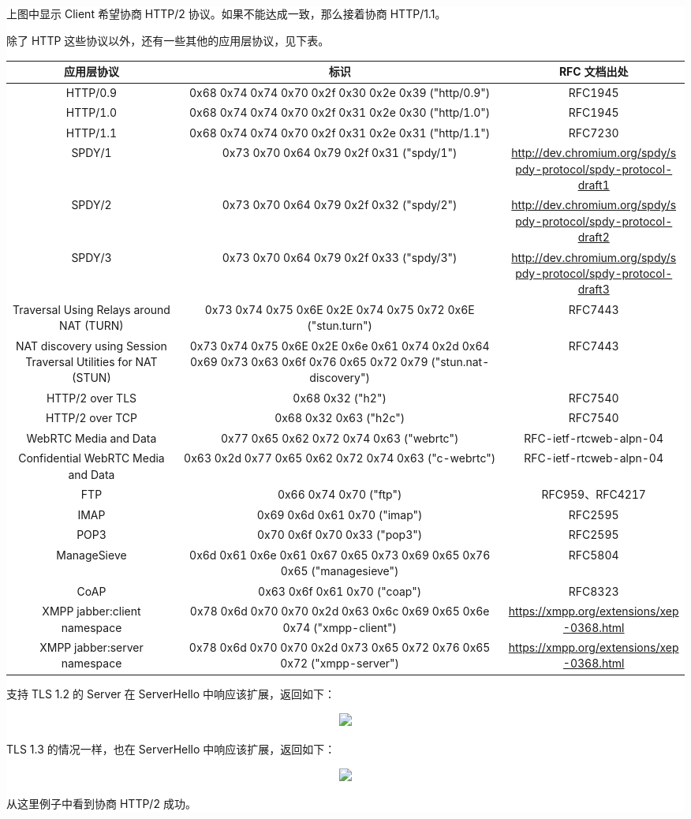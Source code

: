 上图中显示 Client 希望协商 HTTP/2 协议。如果不能达成一致，那么接着协商 HTTP/1.1。

除了 HTTP 这些协议以外，还有一些其他的应用层协议，见下表。

| 应用层协议 | 标识 | RFC 文档出处|
| :-----: | :-----: | :-----: | 
|HTTP/0.9	 | 0x68 0x74 0x74 0x70 0x2f 0x30 0x2e 0x39 ("http/0.9") | RFC1945|
|HTTP/1.0	| 0x68 0x74 0x74 0x70 0x2f 0x31 0x2e 0x30 ("http/1.0") |RFC1945|
|HTTP/1.1	| 0x68 0x74 0x74 0x70 0x2f 0x31 0x2e 0x31 ("http/1.1") | RFC7230 |
| SPDY/1	|0x73 0x70 0x64 0x79 0x2f 0x31 ("spdy/1")|http://dev.chromium.org/spdy/spdy-protocol/spdy-protocol-draft1|
| SPDY/2	|0x73 0x70 0x64 0x79 0x2f 0x32 ("spdy/2")|http://dev.chromium.org/spdy/spdy-protocol/spdy-protocol-draft2|
|SPDY/3	|0x73 0x70 0x64 0x79 0x2f 0x33 ("spdy/3")|http://dev.chromium.org/spdy/spdy-protocol/spdy-protocol-draft3|
|Traversal Using Relays around NAT (TURN)|0x73 0x74 0x75 0x6E 0x2E 0x74 0x75 0x72 0x6E ("stun.turn")	|RFC7443|
|NAT discovery using Session Traversal Utilities for NAT (STUN)|0x73 0x74 0x75 0x6E 0x2E 0x6e 0x61 0x74 0x2d 0x64 0x69 0x73 0x63 0x6f 0x76 0x65 0x72 0x79 ("stun.nat-discovery") |RFC7443|
|HTTP/2 over TLS	|0x68 0x32 ("h2")|RFC7540|
|HTTP/2 over TCP	|0x68 0x32 0x63 ("h2c")	|RFC7540|
|WebRTC Media and Data	|0x77 0x65 0x62 0x72 0x74 0x63 ("webrtc")|RFC-ietf-rtcweb-alpn-04|
|Confidential WebRTC Media and Data	|0x63 0x2d 0x77 0x65 0x62 0x72 0x74 0x63 ("c-webrtc")|RFC-ietf-rtcweb-alpn-04|
|FTP	|0x66 0x74 0x70 ("ftp")	|RFC959、RFC4217|
|IMAP	|0x69 0x6d 0x61 0x70 ("imap")	|RFC2595|
|POP3	|0x70 0x6f 0x70 0x33 ("pop3")	|RFC2595|
|ManageSieve	|0x6d 0x61 0x6e 0x61 0x67 0x65 0x73 0x69 0x65 0x76 0x65 ("managesieve")	|RFC5804|
|CoAP	|0x63 0x6f 0x61 0x70 ("coap")	|RFC8323|
|XMPP jabber:client namespace	|0x78 0x6d 0x70 0x70 0x2d 0x63 0x6c 0x69 0x65 0x6e 0x74 ("xmpp-client")	|https://xmpp.org/extensions/xep-0368.html|
|XMPP jabber:server namespace	|0x78 0x6d 0x70 0x70 0x2d 0x73 0x65 0x72 0x76 0x65 0x72 ("xmpp-server")	|https://xmpp.org/extensions/xep-0368.html|

支持 TLS 1.2 的 Server 在 ServerHello 中响应该扩展，返回如下：

<p align='center'>
<img src='https://img.halfrost.com/Blog/ArticleImage/122_18.png'>
</p>


TLS 1.3 的情况一样，也在 ServerHello 中响应该扩展，返回如下：

<p align='center'>
<img src='https://img.halfrost.com/Blog/ArticleImage/122_31.png'>
</p>


从这里例子中看到协商 HTTP/2 成功。

